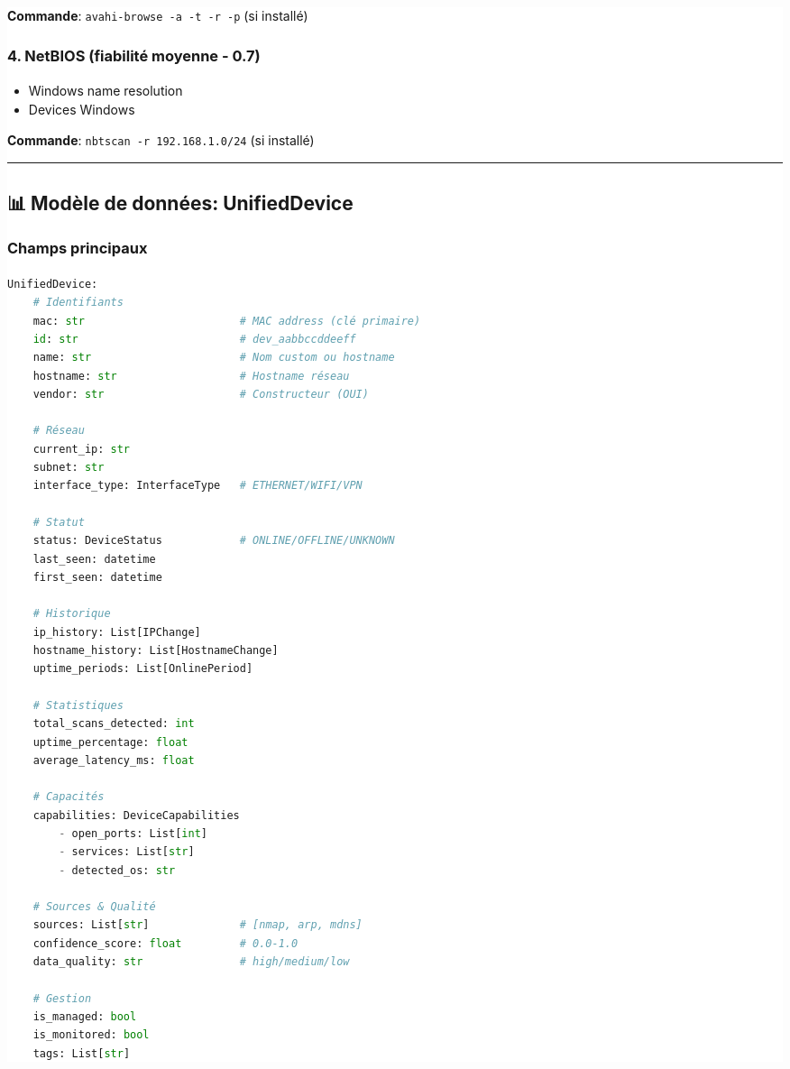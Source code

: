 **Commande**: `avahi-browse -a -t -r -p` (si installé)

### 4. **NetBIOS** (fiabilité moyenne - 0.7)
- Windows name resolution
- Devices Windows

**Commande**: `nbtscan -r 192.168.1.0/24` (si installé)

---

## 📊 Modèle de données: UnifiedDevice

### Champs principaux

```python
UnifiedDevice:
    # Identifiants
    mac: str                        # MAC address (clé primaire)
    id: str                         # dev_aabbccddeeff
    name: str                       # Nom custom ou hostname
    hostname: str                   # Hostname réseau
    vendor: str                     # Constructeur (OUI)
    
    # Réseau
    current_ip: str
    subnet: str
    interface_type: InterfaceType   # ETHERNET/WIFI/VPN
    
    # Statut
    status: DeviceStatus            # ONLINE/OFFLINE/UNKNOWN
    last_seen: datetime
    first_seen: datetime
    
    # Historique
    ip_history: List[IPChange]
    hostname_history: List[HostnameChange]
    uptime_periods: List[OnlinePeriod]
    
    # Statistiques
    total_scans_detected: int
    uptime_percentage: float
    average_latency_ms: float
    
    # Capacités
    capabilities: DeviceCapabilities
        - open_ports: List[int]
        - services: List[str]
        - detected_os: str
    
    # Sources & Qualité
    sources: List[str]              # [nmap, arp, mdns]
    confidence_score: float         # 0.0-1.0
    data_quality: str               # high/medium/low
    
    # Gestion
    is_managed: bool
    is_monitored: bool
    tags: List[str]
```
